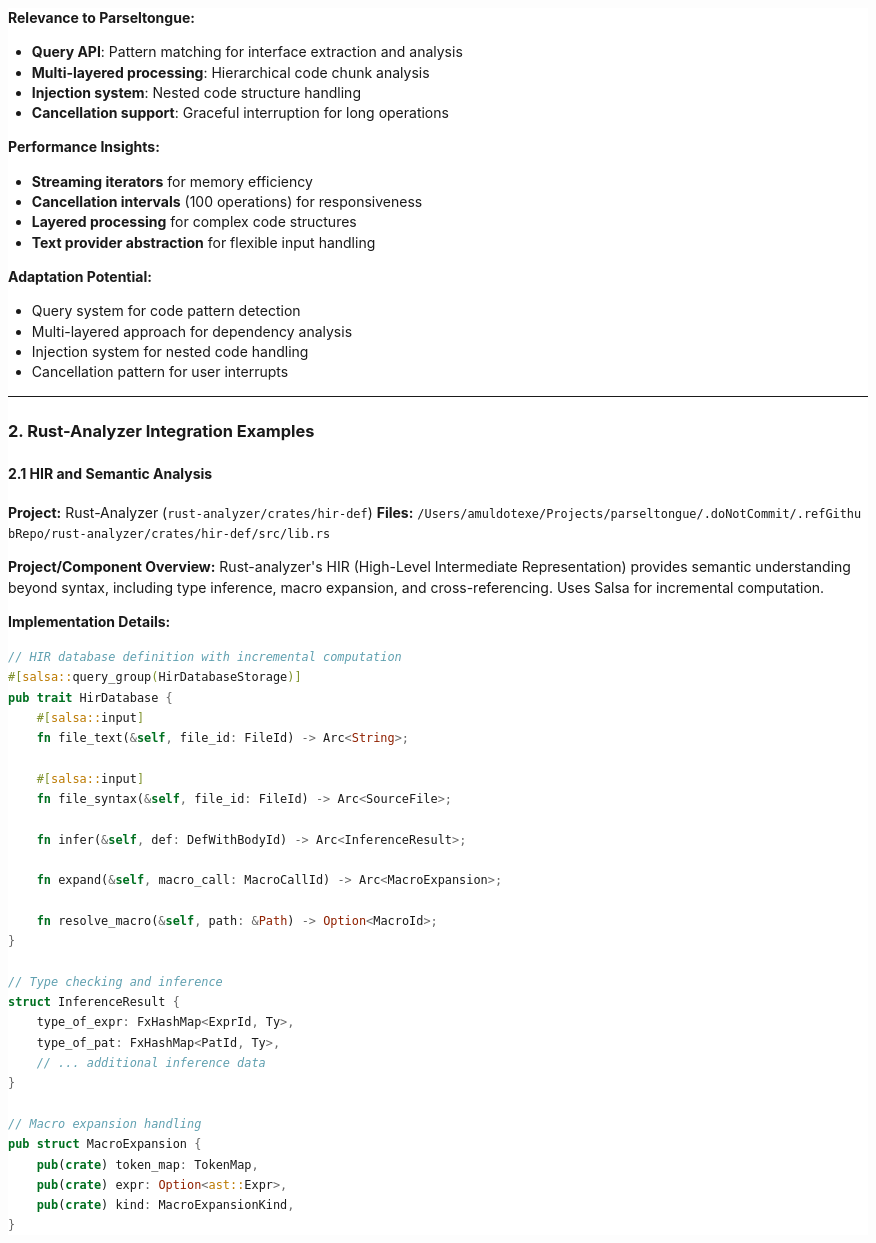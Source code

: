**Relevance to Parseltongue:**
- **Query API**: Pattern matching for interface extraction and analysis
- **Multi-layered processing**: Hierarchical code chunk analysis
- **Injection system**: Nested code structure handling
- **Cancellation support**: Graceful interruption for long operations

**Performance Insights:**
- **Streaming iterators** for memory efficiency
- **Cancellation intervals** (100 operations) for responsiveness
- **Layered processing** for complex code structures
- **Text provider abstraction** for flexible input handling

**Adaptation Potential:**
- Query system for code pattern detection
- Multi-layered approach for dependency analysis
- Injection system for nested code handling
- Cancellation pattern for user interrupts

---

### 2. Rust-Analyzer Integration Examples

#### 2.1 HIR and Semantic Analysis
**Project:** Rust-Analyzer (`rust-analyzer/crates/hir-def`)
**Files:** `/Users/amuldotexe/Projects/parseltongue/.doNotCommit/.refGithubRepo/rust-analyzer/crates/hir-def/src/lib.rs`

**Project/Component Overview:**
Rust-analyzer's HIR (High-Level Intermediate Representation) provides semantic understanding beyond syntax, including type inference, macro expansion, and cross-referencing. Uses Salsa for incremental computation.

**Implementation Details:**
```rust
// HIR database definition with incremental computation
#[salsa::query_group(HirDatabaseStorage)]
pub trait HirDatabase {
    #[salsa::input]
    fn file_text(&self, file_id: FileId) -> Arc<String>;
    
    #[salsa::input]
    fn file_syntax(&self, file_id: FileId) -> Arc<SourceFile>;
    
    fn infer(&self, def: DefWithBodyId) -> Arc<InferenceResult>;
    
    fn expand(&self, macro_call: MacroCallId) -> Arc<MacroExpansion>;
    
    fn resolve_macro(&self, path: &Path) -> Option<MacroId>;
}

// Type checking and inference
struct InferenceResult {
    type_of_expr: FxHashMap<ExprId, Ty>,
    type_of_pat: FxHashMap<PatId, Ty>,
    // ... additional inference data
}

// Macro expansion handling
pub struct MacroExpansion {
    pub(crate) token_map: TokenMap,
    pub(crate) expr: Option<ast::Expr>,
    pub(crate) kind: MacroExpansionKind,
}
```
